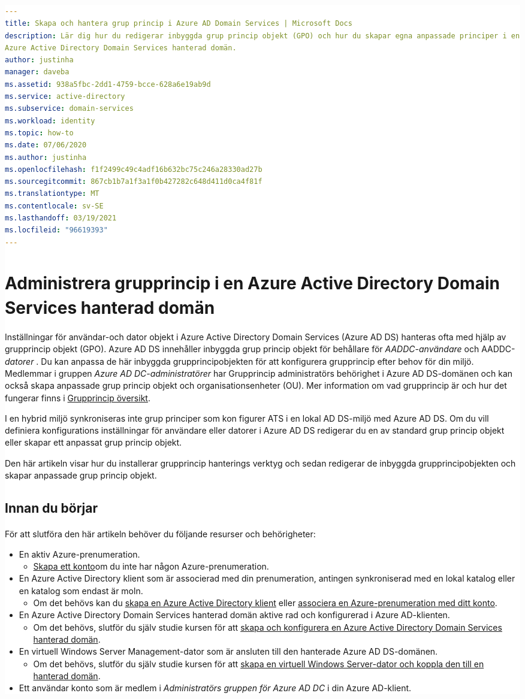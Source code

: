 ```yaml
---
title: Skapa och hantera grup princip i Azure AD Domain Services | Microsoft Docs
description: Lär dig hur du redigerar inbyggda grup princip objekt (GPO) och hur du skapar egna anpassade principer i en Azure Active Directory Domain Services hanterad domän.
author: justinha
manager: daveba
ms.assetid: 938a5fbc-2dd1-4759-bcce-628a6e19ab9d
ms.service: active-directory
ms.subservice: domain-services
ms.workload: identity
ms.topic: how-to
ms.date: 07/06/2020
ms.author: justinha
ms.openlocfilehash: f1f2499c49c4adf16b632bc75c246a28330ad27b
ms.sourcegitcommit: 867cb1b7a1f3a1f0b427282c648d411d0ca4f81f
ms.translationtype: MT
ms.contentlocale: sv-SE
ms.lasthandoff: 03/19/2021
ms.locfileid: "96619393"
---
```

# <a name="administer-group-policy-in-an-azure-active-directory-domain-services-managed-domain"></a>Administrera grupprincip i en Azure Active Directory Domain Services hanterad domän

Inställningar för användar-och dator objekt i Azure Active Directory Domain Services (Azure AD DS) hanteras ofta med hjälp av grupprincip objekt (GPO). Azure AD DS innehåller inbyggda grup princip objekt för behållare för *AADDC-användare* och AADDC- *datorer* . Du kan anpassa de här inbyggda grupprincipobjekten för att konfigurera grupprincip efter behov för din miljö. Medlemmar i gruppen *Azure AD DC-administratörer* har Grupprincip administratörs behörighet i Azure AD DS-domänen och kan också skapa anpassade grup princip objekt och organisationsenheter (OU). Mer information om vad grupprincip är och hur det fungerar finns i [Grupprincip översikt][group-policy-overview].

I en hybrid miljö synkroniseras inte grup principer som kon figurer ATS i en lokal AD DS-miljö med Azure AD DS. Om du vill definiera konfigurations inställningar för användare eller datorer i Azure AD DS redigerar du en av standard grup princip objekt eller skapar ett anpassat grup princip objekt.

Den här artikeln visar hur du installerar grupprincip hanterings verktyg och sedan redigerar de inbyggda grupprincipobjekten och skapar anpassade grup princip objekt.

## <a name="before-you-begin"></a>Innan du börjar

För att slutföra den här artikeln behöver du följande resurser och behörigheter:

* En aktiv Azure-prenumeration.
    * [Skapa ett konto](https://azure.microsoft.com/free/?WT.mc_id=A261C142F)om du inte har någon Azure-prenumeration.
* En Azure Active Directory klient som är associerad med din prenumeration, antingen synkroniserad med en lokal katalog eller en katalog som endast är moln.
    * Om det behövs kan du [skapa en Azure Active Directory klient][create-azure-ad-tenant] eller [associera en Azure-prenumeration med ditt konto][associate-azure-ad-tenant].
* En Azure Active Directory Domain Services hanterad domän aktive rad och konfigurerad i Azure AD-klienten.
    * Om det behövs, slutför du själv studie kursen för att [skapa och konfigurera en Azure Active Directory Domain Services hanterad domän][create-azure-ad-ds-instance].
* En virtuell Windows Server Management-dator som är ansluten till den hanterade Azure AD DS-domänen.
    * Om det behövs, slutför du själv studie kursen för att [skapa en virtuell Windows Server-dator och koppla den till en hanterad domän][create-join-windows-vm].
* Ett användar konto som är medlem i *Administratörs gruppen för Azure AD DC* i din Azure AD-klient.


[create-azure-ad-tenant]: ../active-directory/fundamentals/sign-up-organization.md
[associate-azure-ad-tenant]: ../active-directory/fundamentals/active-directory-how-subscriptions-associated-directory.md
[create-azure-ad-ds-instance]: tutorial-create-instance.md
[create-join-windows-vm]: join-windows-vm.md
[tutorial-create-management-vm]: tutorial-create-management-vm.md
[connect-windows-server-vm]: join-windows-vm.md#connect-to-the-windows-server-vm
[group-policy-overview]: /previous-versions/windows/it-pro/windows-server-2012-R2-and-2012/hh831791(v=ws.11)
[install-rsat]: /windows-server/remote/remote-server-administration-tools#BKMK_Thresh
[group-policy-console]: /previous-versions/windows/it-pro/windows-server-2012-R2-and-2012/dn789194(v=ws.11)